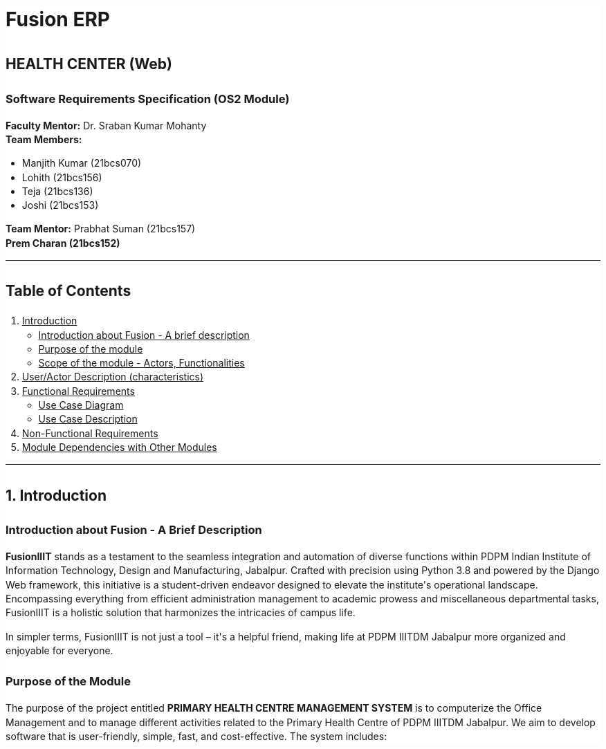 ﻿# Fusion ERP

## HEALTH CENTER (Web)

### Software Requirements Specification (OS2 Module)

**Faculty Mentor:** Dr. Sraban Kumar Mohanty  
**Team Members:**  
- Manjith Kumar (21bcs070)  
- Lohith (21bcs156)  
- Teja (21bcs136)  
- Joshi (21bcs153)  

**Team Mentor:** Prabhat Suman (21bcs157)  
**Prem Charan (21bcs152)**  

---

## Table of Contents

1. [Introduction](#introduction)
   - [Introduction about Fusion - A brief description](#introduction-about-fusion)
   - [Purpose of the module](#purpose-of-the-module)
   - [Scope of the module - Actors, Functionalities](#scope-of-the-module)
2. [User/Actor Description (characteristics)](#useractor-description)
3. [Functional Requirements](#functional-requirements)
   - [Use Case Diagram](#use-case-diagram)
   - [Use Case Description](#use-case-description)
4. [Non-Functional Requirements](#non-functional-requirements)
5. [Module Dependencies with Other Modules](#module-dependencies)

---

## 1. Introduction

### Introduction about Fusion - A Brief Description

**FusionIIIT** stands as a testament to the seamless integration and automation of diverse functions within PDPM Indian Institute of Information Technology, Design and Manufacturing, Jabalpur. Crafted with precision using Python 3.8 and powered by the Django Web framework, this initiative is a student-driven endeavor designed to elevate the institute's operational landscape. Encompassing everything from efficient administration management to academic prowess and miscellaneous departmental tasks, FusionIIIT is a holistic solution that harmonizes the intricacies of campus life.

In simpler terms, FusionIIIT is not just a tool – it's a helpful friend, making life at PDPM IIITDM Jabalpur more organized and enjoyable for everyone.

### Purpose of the Module

The purpose of the project entitled **PRIMARY HEALTH CENTRE MANAGEMENT SYSTEM** is to computerize the Office Management and to manage different activities related to the Primary Health Centre of PDPM IIITDM Jabalpur. We aim to develop software that is user-friendly, simple, fast, and cost-effective. The system includes:

